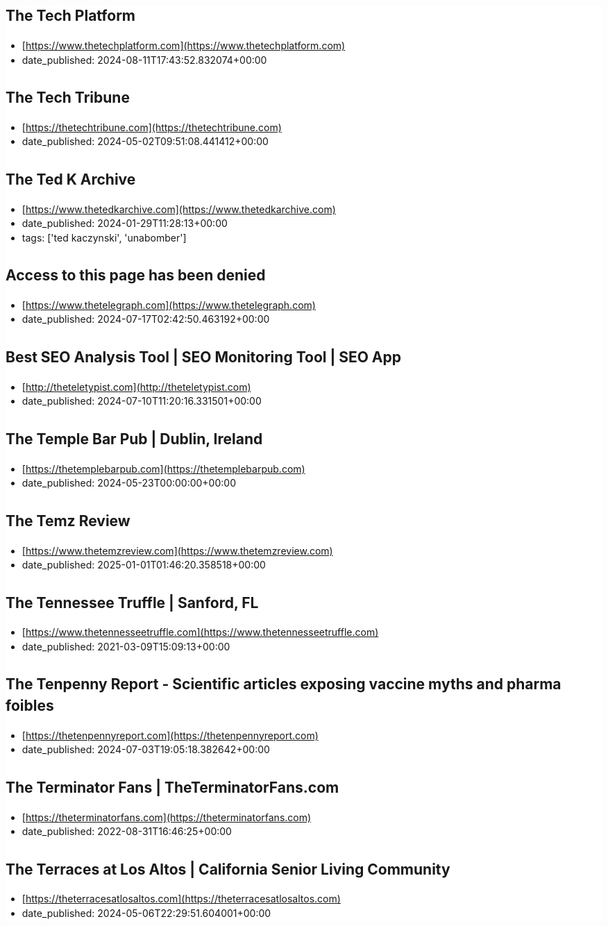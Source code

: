  ## The Tech Platform
 - [https://www.thetechplatform.com](https://www.thetechplatform.com)
 - date_published: 2024-08-11T17:43:52.832074+00:00

 ## The Tech Tribune
 - [https://thetechtribune.com](https://thetechtribune.com)
 - date_published: 2024-05-02T09:51:08.441412+00:00

 ## The Ted K Archive
 - [https://www.thetedkarchive.com](https://www.thetedkarchive.com)
 - date_published: 2024-01-29T11:28:13+00:00
 - tags: ['ted kaczynski', 'unabomber']

 ## Access to this page has been denied
 - [https://www.thetelegraph.com](https://www.thetelegraph.com)
 - date_published: 2024-07-17T02:42:50.463192+00:00

 ## Best SEO Analysis Tool | SEO Monitoring Tool | SEO App
 - [http://theteletypist.com](http://theteletypist.com)
 - date_published: 2024-07-10T11:20:16.331501+00:00

 ## The Temple Bar Pub | Dublin, Ireland
 - [https://thetemplebarpub.com](https://thetemplebarpub.com)
 - date_published: 2024-05-23T00:00:00+00:00

 ## The Temz Review
 - [https://www.thetemzreview.com](https://www.thetemzreview.com)
 - date_published: 2025-01-01T01:46:20.358518+00:00

 ## The Tennessee Truffle | Sanford, FL
 - [https://www.thetennesseetruffle.com](https://www.thetennesseetruffle.com)
 - date_published: 2021-03-09T15:09:13+00:00

 ## The Tenpenny Report - Scientific articles exposing vaccine myths and pharma foibles
 - [https://thetenpennyreport.com](https://thetenpennyreport.com)
 - date_published: 2024-07-03T19:05:18.382642+00:00

 ## The Terminator Fans | TheTerminatorFans.com
 - [https://theterminatorfans.com](https://theterminatorfans.com)
 - date_published: 2022-08-31T16:46:25+00:00

 ## The Terraces at Los Altos | California Senior Living Community
 - [https://theterracesatlosaltos.com](https://theterracesatlosaltos.com)
 - date_published: 2024-05-06T22:29:51.604001+00:00
